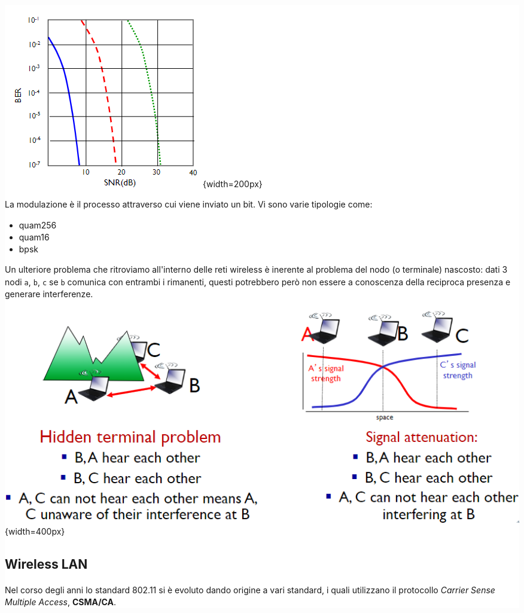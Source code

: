 ![SNR e BER](../images/03_snr_graph.png){width=200px}

La modulazione è il processo attraverso cui viene inviato un bit. Vi sono varie tipologie come:

- quam256
- quam16
- bpsk

Un ulteriore problema che ritroviamo all'interno delle reti wireless è inerente al problema del nodo (o terminale) nascosto: dati 3 nodi `a`, `b`, `c` se `b` comunica con entrambi i rimanenti, questi potrebbero però non essere a conoscenza della reciproca presenza e generare interferenze.

![Problema del nodo nascosto](../images/03_htp.png){width=400px}

## Wireless LAN

Nel corso degli anni lo standard 802.11 si è evoluto dando origine a vari standard, i quali utilizzano il protocollo _Carrier Sense Multiple Access_, **CSMA/CA**.
